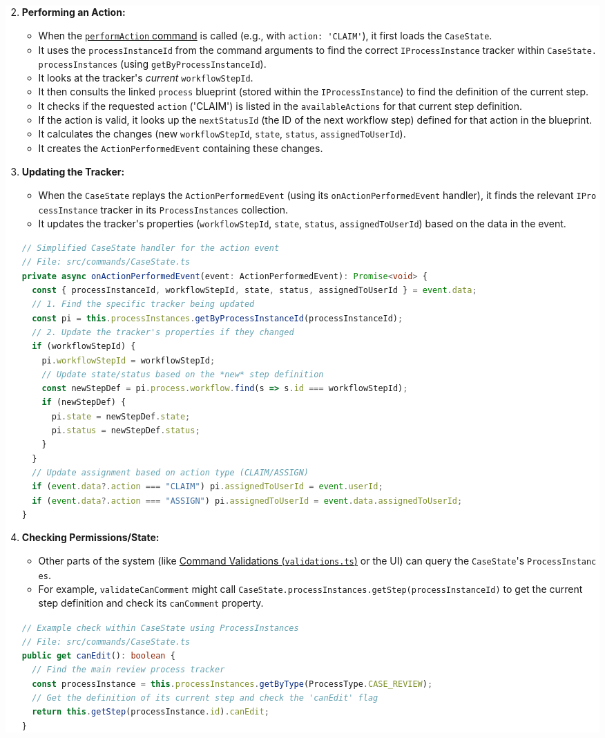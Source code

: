 2.  **Performing an Action:**
    *   When the [`performAction` command](05_workflow_actions___performaction____actionperformedevent___.md) is called (e.g., with `action: 'CLAIM'`), it first loads the `CaseState`.
    *   It uses the `processInstanceId` from the command arguments to find the correct `IProcessInstance` tracker within `CaseState.processInstances` (using `getByProcessInstanceId`).
    *   It looks at the tracker's *current* `workflowStepId`.
    *   It then consults the linked `process` blueprint (stored within the `IProcessInstance`) to find the definition of the current step.
    *   It checks if the requested `action` ('CLAIM') is listed in the `availableActions` for that current step definition.
    *   If the action is valid, it looks up the `nextStatusId` (the ID of the next workflow step) defined for that action in the blueprint.
    *   It calculates the changes (new `workflowStepId`, `state`, `status`, `assignedToUserId`).
    *   It creates the `ActionPerformedEvent` containing these changes.

3.  **Updating the Tracker:**
    *   When the `CaseState` replays the `ActionPerformedEvent` (using its `onActionPerformedEvent` handler), it finds the relevant `IProcessInstance` tracker in its `ProcessInstances` collection.
    *   It updates the tracker's properties (`workflowStepId`, `state`, `status`, `assignedToUserId`) based on the data in the event.

    ```typescript
    // Simplified CaseState handler for the action event
    // File: src/commands/CaseState.ts
    private async onActionPerformedEvent(event: ActionPerformedEvent): Promise<void> {
      const { processInstanceId, workflowStepId, state, status, assignedToUserId } = event.data;
      // 1. Find the specific tracker being updated
      const pi = this.processInstances.getByProcessInstanceId(processInstanceId);
      // 2. Update the tracker's properties if they changed
      if (workflowStepId) {
        pi.workflowStepId = workflowStepId;
        // Update state/status based on the *new* step definition
        const newStepDef = pi.process.workflow.find(s => s.id === workflowStepId);
        if (newStepDef) {
          pi.state = newStepDef.state;
          pi.status = newStepDef.status;
        }
      }
      // Update assignment based on action type (CLAIM/ASSIGN)
      if (event.data?.action === "CLAIM") pi.assignedToUserId = event.userId;
      if (event.data?.action === "ASSIGN") pi.assignedToUserId = event.data.assignedToUserId;
    }
    ```

4.  **Checking Permissions/State:**
    *   Other parts of the system (like [Command Validations (`validations.ts`)](03_command_validations___validations_ts___.md) or the UI) can query the `CaseState`'s `ProcessInstances`.
    *   For example, `validateCanComment` might call `CaseState.processInstances.getStep(processInstanceId)` to get the current step definition and check its `canComment` property.

    ```typescript
    // Example check within CaseState using ProcessInstances
    // File: src/commands/CaseState.ts
    public get canEdit(): boolean {
      // Find the main review process tracker
      const processInstance = this.processInstances.getByType(ProcessType.CASE_REVIEW);
      // Get the definition of its current step and check the 'canEdit' flag
      return this.getStep(processInstance.id).canEdit;
    }
    ```
